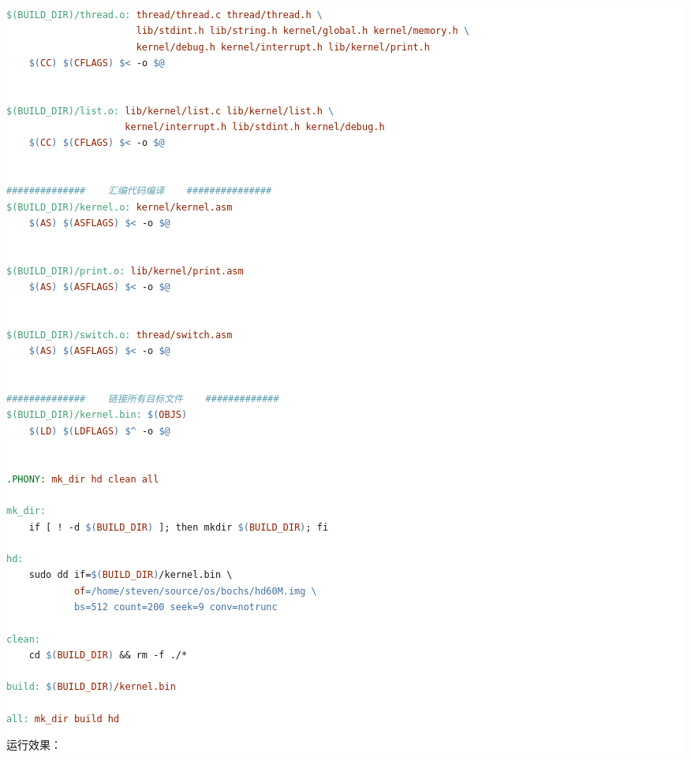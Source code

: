 ```makefile
$(BUILD_DIR)/thread.o: thread/thread.c thread/thread.h \
					   lib/stdint.h lib/string.h kernel/global.h kernel/memory.h \
					   kernel/debug.h kernel/interrupt.h lib/kernel/print.h
	$(CC) $(CFLAGS) $< -o $@


$(BUILD_DIR)/list.o: lib/kernel/list.c lib/kernel/list.h \
					 kernel/interrupt.h lib/stdint.h kernel/debug.h
	$(CC) $(CFLAGS) $< -o $@


##############    汇编代码编译    ###############
$(BUILD_DIR)/kernel.o: kernel/kernel.asm
	$(AS) $(ASFLAGS) $< -o $@


$(BUILD_DIR)/print.o: lib/kernel/print.asm
	$(AS) $(ASFLAGS) $< -o $@


$(BUILD_DIR)/switch.o: thread/switch.asm
	$(AS) $(ASFLAGS) $< -o $@


##############    链接所有目标文件    #############
$(BUILD_DIR)/kernel.bin: $(OBJS)
	$(LD) $(LDFLAGS) $^ -o $@


.PHONY: mk_dir hd clean all

mk_dir:
	if [ ! -d $(BUILD_DIR) ]; then mkdir $(BUILD_DIR); fi

hd:
	sudo dd if=$(BUILD_DIR)/kernel.bin \
            of=/home/steven/source/os/bochs/hd60M.img \
            bs=512 count=200 seek=9 conv=notrunc

clean:
	cd $(BUILD_DIR) && rm -f ./*

build: $(BUILD_DIR)/kernel.bin

all: mk_dir build hd
```



运行效果：

